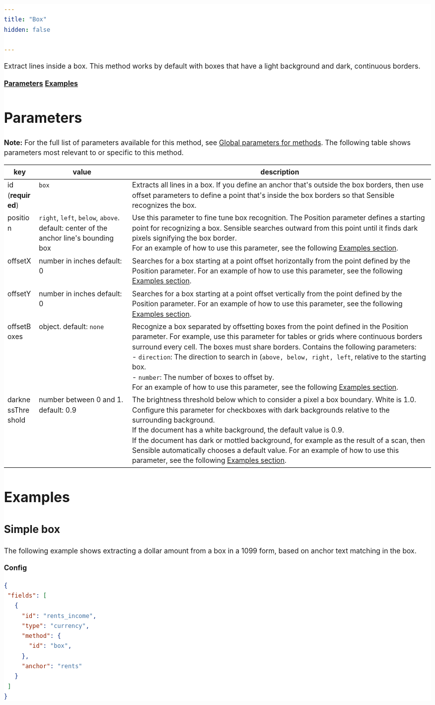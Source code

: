 ```yaml
---
title: "Box"
hidden: false

---
```


Extract lines inside a box. This method works by default with boxes that have a light background and dark, continuous borders. 

[**Parameters**](doc:box#parameters)
[**Examples**](doc:box#examples)

Parameters
====

**Note:** For the full list of parameters available for this method, see [Global parameters for methods](doc:method#global-parameters-for-methods). The following table shows parameters most relevant to or specific to this method.

| key               | value                                                        | description                                                  |
| ----------------- | ------------------------------------------------------------ | ------------------------------------------------------------ |
| id (**required**) | `box`                                                        | Extracts all lines in a box. If you define an anchor that's outside the box borders, then use offset parameters to define a point that's inside the box borders so that Sensible recognizes the box. |
| position          | `right`, `left`, `below`, `above`. default: center of the anchor line's bounding box | Use this parameter to fine tune box recognition. The Position parameter defines a starting point for recognizing a box. Sensible searches outward from this point until it finds dark pixels signifying the box border. <br/> For an example of how to use this parameter, see the following [Examples section](doc:box#examples). |
| offsetX           | number in inches default: 0                                  | Searches for a box starting at a point offset horizontally from the point defined by the Position parameter. For an example of how to use this parameter, see the following [Examples section](doc:box#examples). |
| offsetY           | number in inches default: 0                                  | Searches for a box starting at a point offset vertically from the point defined by the Position parameter. For an example of how to use this parameter, see the following [Examples section](doc:box#examples). |
| offsetBoxes       | object. default: `none`                                      | Recognize a box separated by offsetting boxes from the point defined in the Position parameter. For example, use this parameter for tables or grids where continuous borders surround every cell. The boxes must share borders. Contains the following parameters:<br/>\- `direction`: The direction to search in (`above, below, right, left`, relative to the starting box.<br/>\- `number`: The number of boxes to offset by.<br/>For an example of how to use this parameter, see the following [Examples section](doc:box#examples). |
| darknessThreshold | number between 0 and 1. default: 0.9                         | The brightness threshold below which to consider a pixel a box boundary. White is 1.0. Configure this parameter for checkboxes with dark backgrounds relative to the surrounding background.<br/>If the document has a white background, the default value is 0.9.<br/>If the document has dark or mottled background, for example as the result of a scan, then Sensible automatically chooses a default value. For an example of how to use this parameter, see the following [Examples section](doc:box#examples). |

Examples
====

Simple box
----

The following example shows extracting a dollar amount from a box in a 1099 form, based on anchor text matching in the box.

**Config**

```json
{
 "fields": [
   {
     "id": "rents_income",
     "type": "currency",
     "method": {
       "id": "box",
     },
     "anchor": "rents"
   }
 ]
}
```
